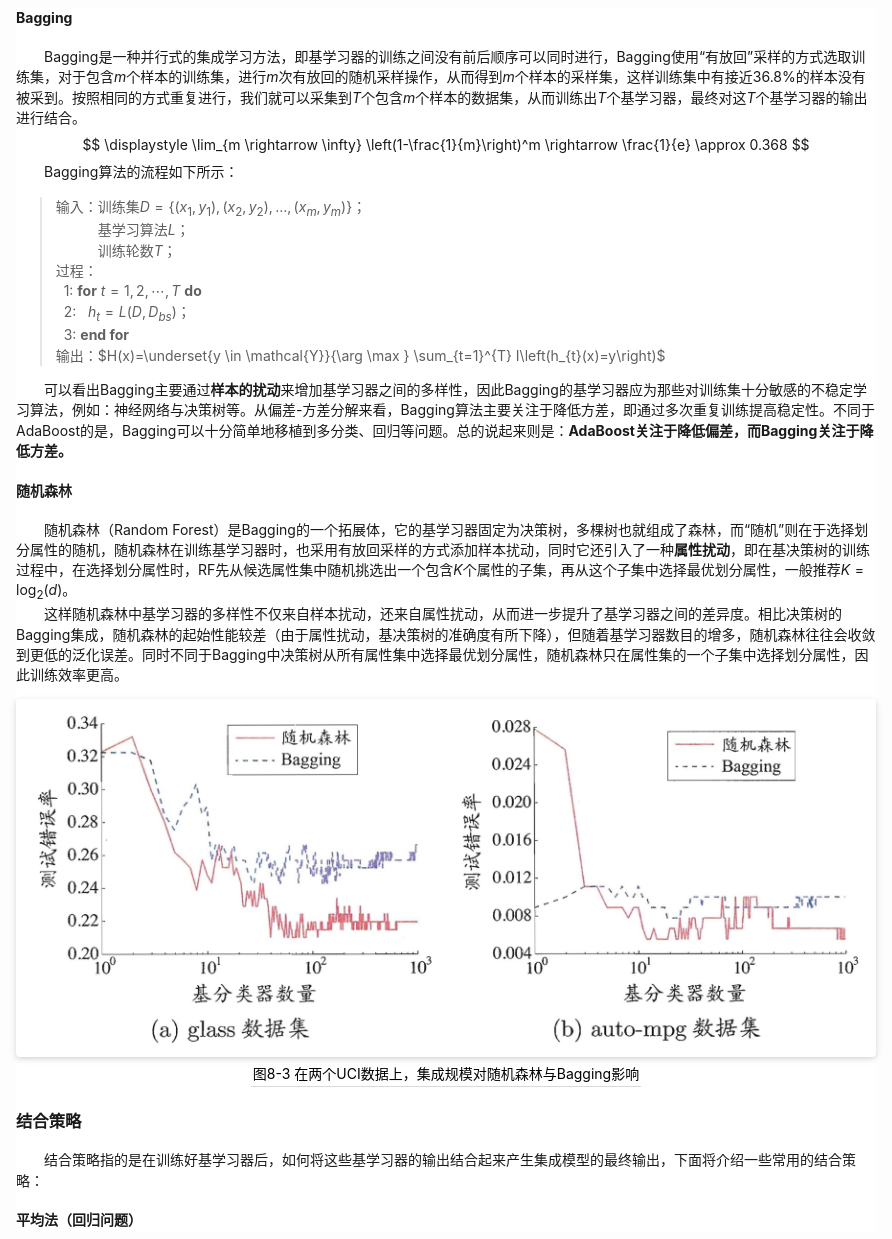 #### Bagging
&emsp;&emsp;Bagging是一种并行式的集成学习方法，即基学习器的训练之间没有前后顺序可以同时进行，Bagging使用“有放回”采样的方式选取训练集，对于包含$m$个样本的训练集，进行$m$次有放回的随机采样操作，从而得到$m$个样本的采样集，这样训练集中有接近36.8%的样本没有被采到。按照相同的方式重复进行，我们就可以采集到$T$个包含$m$个样本的数据集，从而训练出$T$个基学习器，最终对这$T$个基学习器的输出进行结合。$$ \displaystyle \lim_{m \rightarrow \infty} \left(1-\frac{1}{m}\right)^m \rightarrow \frac{1}{e} \approx 0.368
$$&emsp;&emsp;Bagging算法的流程如下所示：
> 输入：训练集$D=\{(x_1,y_1),(x_2,y_2),\ldots,(x_m,y_m)\}$；  
&emsp;&emsp;&emsp;基学习算法$L$；  
&emsp;&emsp;&emsp;训练轮数$T$；  
过程：  
&nbsp;&nbsp;1: **for** $t=1,2,\cdots,T$ **do**  
&nbsp;&nbsp;2: &nbsp;&nbsp;$h_t=L(D,D_{bs})$；  
&nbsp;&nbsp;3: **end for**  
输出：$H(x)=\underset{y \in \mathcal{Y}}{\arg \max } \sum_{t=1}^{T} I\left(h_{t}(x)=y\right)$

&emsp;&emsp;可以看出Bagging主要通过**样本的扰动**来增加基学习器之间的多样性，因此Bagging的基学习器应为那些对训练集十分敏感的不稳定学习算法，例如：神经网络与决策树等。从偏差-方差分解来看，Bagging算法主要关注于降低方差，即通过多次重复训练提高稳定性。不同于AdaBoost的是，Bagging可以十分简单地移植到多分类、回归等问题。总的说起来则是：**AdaBoost关注于降低偏差，而Bagging关注于降低方差。**

#### 随机森林
&emsp;&emsp;随机森林（Random Forest）是Bagging的一个拓展体，它的基学习器固定为决策树，多棵树也就组成了森林，而“随机”则在于选择划分属性的随机，随机森林在训练基学习器时，也采用有放回采样的方式添加样本扰动，同时它还引入了一种**属性扰动**，即在基决策树的训练过程中，在选择划分属性时，RF先从候选属性集中随机挑选出一个包含$K$个属性的子集，再从这个子集中选择最优划分属性，一般推荐$K=\log_2(d)$。  
&emsp;&emsp;这样随机森林中基学习器的多样性不仅来自样本扰动，还来自属性扰动，从而进一步提升了基学习器之间的差异度。相比决策树的Bagging集成，随机森林的起始性能较差（由于属性扰动，基决策树的准确度有所下降），但随着基学习器数目的增多，随机森林往往会收敛到更低的泛化误差。同时不同于Bagging中决策树从所有属性集中选择最优划分属性，随机森林只在属性集的一个子集中选择划分属性，因此训练效率更高。
<br/><center>
<img style="border-radius: 0.3125em;box-shadow: 0 2px 4px 0 rgba(34,36,38,.12),0 2px 10px 0 rgba(34,36,38,.08);" src="../images/8-3-Impact-of-Integration-Scale-on-Random-Forest-and-Bagging.png"><br><div style="color:orange; border-bottom: 1px solid #d9d9d9;display: inline-block;color: #000;padding: 2px;">图8-3 在两个UCI数据上，集成规模对随机森林与Bagging影响</div></center>

### 结合策略
&emsp;&emsp;结合策略指的是在训练好基学习器后，如何将这些基学习器的输出结合起来产生集成模型的最终输出，下面将介绍一些常用的结合策略：

#### 平均法（回归问题）
